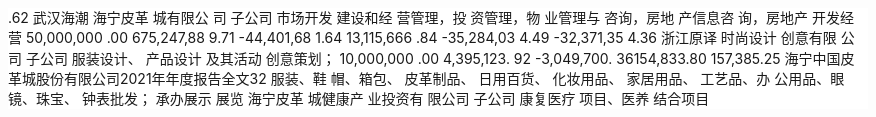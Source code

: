 .62
武汉海潮
海宁皮革
城有限公
司
子公司
市场开发
建设和经
营管理，投
资管理，物
业管理与
咨询，房地
产信息咨
询，房地产
开发经营
50,000,000
.00
675,247,88
9.71
-44,401,68
1.64
13,115,666
.84
-35,284,03
4.49
-32,371,35
4.36
浙江原译
时尚设计
创意有限
公司
子公司
服装设计、
产品设计
及其活动
创意策划；
10,000,000
.00
4,395,123.
92
-3,049,700.
36154,833.80
157,385.25
海宁中国皮革城股份有限公司2021年年度报告全文32
服装、鞋
帽、箱包、
皮革制品、
日用百货、
化妆用品、
家居用品、
工艺品、办
公用品、眼
镜、珠宝、
钟表批发；
承办展示
展览
海宁皮革
城健康产
业投资有
限公司
子公司
康复医疗
项目、医养
结合项目